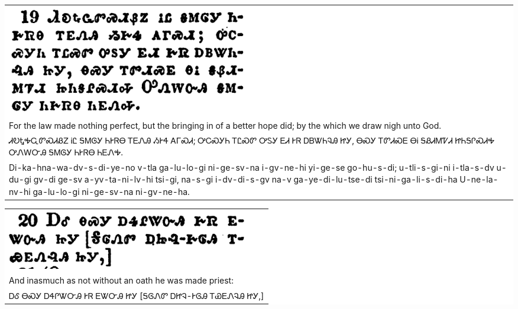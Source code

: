 <table>
<tbody>
<tr class="odd">
<td><a href="190719.png"><img src="190719.png" width="400" /></a></td>
</tr>
<tr class="even">
<td>For the law made nothing perfect, but the bringing in of a better hope did; by the which we draw nigh unto God.</td>
</tr>
<tr class="odd">
<td>ᏗᎧᎿᎭᏩᏛᏍᏗᏰᏃ ᎥᏝ ᎦᎷᎶᎩ ᏂᎨᏒᎾ ᎢᎬᏁᎯ ᏱᎨᏎ ᎪᎱᏍᏗ; ᎤᏟᏍᎩᏂ ᎢᏝᏍᏛ ᎤᏚᎩ ᎬᏗ ᎨᏒ ᎠᏴᏔᏂᎸᎯ ᏥᎩ, ᎾᏍᎩ ᎢᏛᏗᏍᎬ ᎾᎥ ᎦᏰᏗᎷᏤᏗ ᏥᏂᎦᎵᏍᏗᎭ ᎤᏁᎳᏅᎯ ᎦᎷᎶᎩ ᏂᎨᏒᎾ ᏂᎬᏁᎭ.</td>
</tr>
<tr class="even">
<td>Di-ka-hna-wa-dv-s-di-ye-no v-tla ga-lu-lo-gi ni-ge-sv-na i-gv-ne-hi yi-ge-se go-hu-s-di; u-tli-s-gi-ni i-tla-s-dv u-du-gi gv-di ge-sv a-yv-ta-ni-lv-hi tsi-gi, na-s-gi i-dv-di-s-gv na-v ga-ye-di-lu-tse-di tsi-ni-ga-li-s-di-ha U-ne-la-nv-hi ga-lu-lo-gi ni-ge-sv-na ni-gv-ne-ha.</td>
</tr>
</tbody>
</table>

<table>
<tbody>
<tr class="odd">
<td><a href="190720.png"><img src="190720.png" width="400" /></a></td>
</tr>
<tr class="even">
<td>And inasmuch as not without an oath he was made priest:</td>
</tr>
<tr class="odd">
<td>ᎠᎴ ᎾᏍᎩ ᎠᏎᎵᏔᏅᎯ ᎨᏒ ᎬᏔᏅᎯ ᏥᎩ [ᎦᎶᏁᏛ ᎠᏥᎸ-ᎨᎶᎯ ᎢᏯᎬᏁᎸᎯ ᏥᎩ,]</td>
</tr>
<tr class="even">